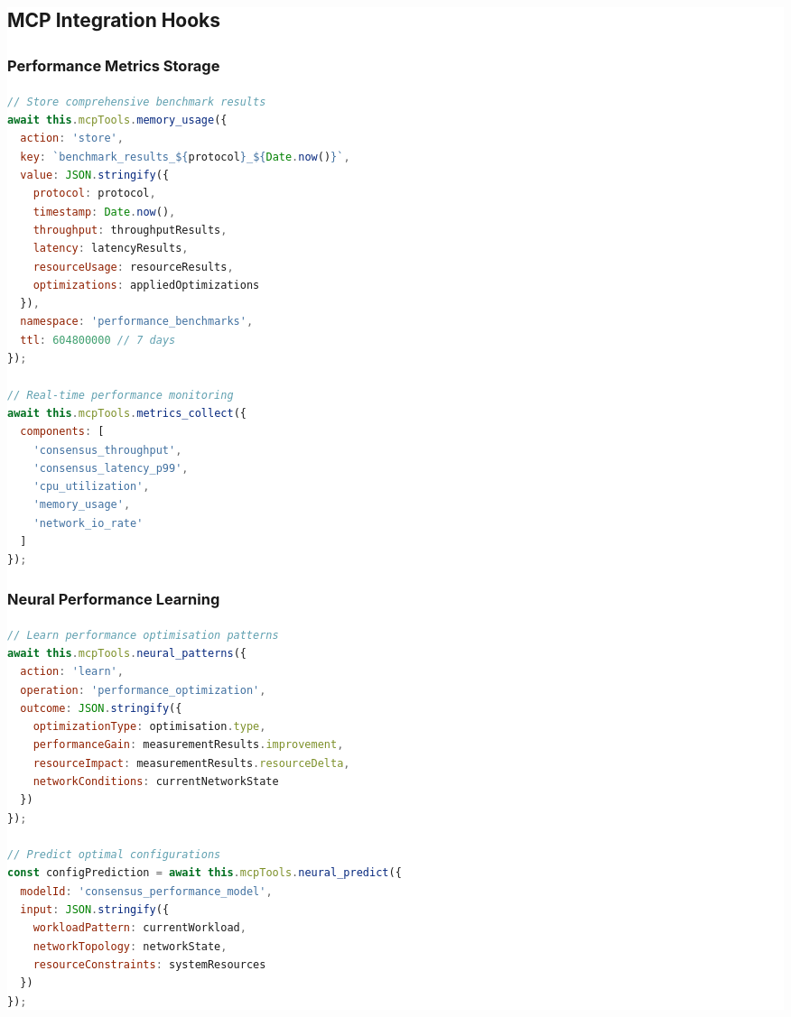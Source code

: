 ## MCP Integration Hooks

### Performance Metrics Storage
```javascript
// Store comprehensive benchmark results
await this.mcpTools.memory_usage({
  action: 'store',
  key: `benchmark_results_${protocol}_${Date.now()}`,
  value: JSON.stringify({
    protocol: protocol,
    timestamp: Date.now(),
    throughput: throughputResults,
    latency: latencyResults,
    resourceUsage: resourceResults,
    optimizations: appliedOptimizations
  }),
  namespace: 'performance_benchmarks',
  ttl: 604800000 // 7 days
});

// Real-time performance monitoring
await this.mcpTools.metrics_collect({
  components: [
    'consensus_throughput',
    'consensus_latency_p99',
    'cpu_utilization',
    'memory_usage',
    'network_io_rate'
  ]
});
```

### Neural Performance Learning
```javascript
// Learn performance optimisation patterns
await this.mcpTools.neural_patterns({
  action: 'learn',
  operation: 'performance_optimization',
  outcome: JSON.stringify({
    optimizationType: optimisation.type,
    performanceGain: measurementResults.improvement,
    resourceImpact: measurementResults.resourceDelta,
    networkConditions: currentNetworkState
  })
});

// Predict optimal configurations
const configPrediction = await this.mcpTools.neural_predict({
  modelId: 'consensus_performance_model',
  input: JSON.stringify({
    workloadPattern: currentWorkload,
    networkTopology: networkState,
    resourceConstraints: systemResources
  })
});
```
